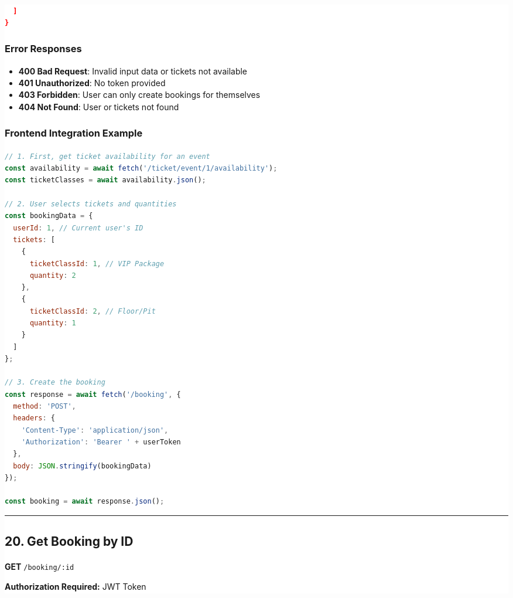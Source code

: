 ```json
  ]
}
```

### Error Responses
- **400 Bad Request**: Invalid input data or tickets not available
- **401 Unauthorized**: No token provided
- **403 Forbidden**: User can only create bookings for themselves
- **404 Not Found**: User or tickets not found

### Frontend Integration Example
```javascript
// 1. First, get ticket availability for an event
const availability = await fetch('/ticket/event/1/availability');
const ticketClasses = await availability.json();

// 2. User selects tickets and quantities
const bookingData = {
  userId: 1, // Current user's ID
  tickets: [
    {
      ticketClassId: 1, // VIP Package
      quantity: 2
    },
    {
      ticketClassId: 2, // Floor/Pit
      quantity: 1
    }
  ]
};

// 3. Create the booking
const response = await fetch('/booking', {
  method: 'POST',
  headers: {
    'Content-Type': 'application/json',
    'Authorization': 'Bearer ' + userToken
  },
  body: JSON.stringify(bookingData)
});

const booking = await response.json();
```

---

## 20. Get Booking by ID
**GET** `/booking/:id`

**Authorization Required:** JWT Token
